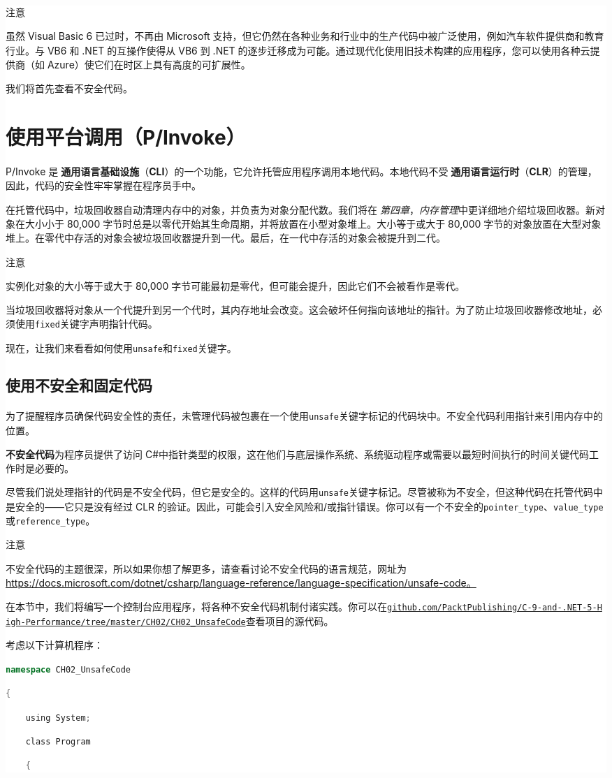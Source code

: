 注意

虽然 Visual Basic 6 已过时，不再由 Microsoft 支持，但它仍然在各种业务和行业中的生产代码中被广泛使用，例如汽车软件提供商和教育行业。与 VB6 和 .NET 的互操作使得从 VB6 到 .NET 的逐步迁移成为可能。通过现代化使用旧技术构建的应用程序，您可以使用各种云提供商（如 Azure）使它们在时区上具有高度的可扩展性。

我们将首先查看不安全代码。

# 使用平台调用（P/Invoke）

P/Invoke 是 **通用语言基础设施**（**CLI**）的一个功能，它允许托管应用程序调用本地代码。本地代码不受 **通用语言运行时**（**CLR**）的管理，因此，代码的安全性牢牢掌握在程序员手中。

在托管代码中，垃圾回收器自动清理内存中的对象，并负责为对象分配代数。我们将在 *第四章*，*内存管理*中更详细地介绍垃圾回收器。新对象在大小小于 80,000 字节时总是以零代开始其生命周期，并将放置在小型对象堆上。大小等于或大于 80,000 字节的对象放置在大型对象堆上。在零代中存活的对象会被垃圾回收器提升到一代。最后，在一代中存活的对象会被提升到二代。

注意

实例化对象的大小等于或大于 80,000 字节可能最初是零代，但可能会提升，因此它们不会被看作是零代。

当垃圾回收器将对象从一个代提升到另一个代时，其内存地址会改变。这会破坏任何指向该地址的指针。为了防止垃圾回收器修改地址，必须使用`fixed`关键字声明指针代码。

现在，让我们来看看如何使用`unsafe`和`fixed`关键字。

## 使用不安全和固定代码

为了提醒程序员确保代码安全性的责任，未管理代码被包裹在一个使用`unsafe`关键字标记的代码块中。不安全代码利用指针来引用内存中的位置。

**不安全代码**为程序员提供了访问 C#中指针类型的权限，这在他们与底层操作系统、系统驱动程序或需要以最短时间执行的时间关键代码工作时是必要的。

尽管我们说处理指针的代码是不安全代码，但它是安全的。这样的代码用`unsafe`关键字标记。尽管被称为不安全，但这种代码在托管代码中是安全的——它只是没有经过 CLR 的验证。因此，可能会引入安全风险和/或指针错误。你可以有一个不安全的`pointer_type`、`value_type`或`reference_type`。

注意

不安全代码的主题很深，所以如果你想了解更多，请查看讨论不安全代码的语言规范，网址为 https://docs.microsoft.com/dotnet/csharp/language-reference/language-specification/unsafe-code。

在本节中，我们将编写一个控制台应用程序，将各种不安全代码机制付诸实践。你可以在[`github.com/PacktPublishing/C-9-and-.NET-5-High-Performance/tree/master/CH02/CH02_UnsafeCode`](https://github.com/PacktPublishing/C-9-and-.NET-5-High-Performance/tree/master/CH02/CH02_UnsafeCode)查看项目的源代码。

考虑以下计算机程序：

```cs
namespace CH02_UnsafeCode
```

```cs
{
```

```cs
    using System;
```

```cs
    class Program
```

```cs
    {
```
